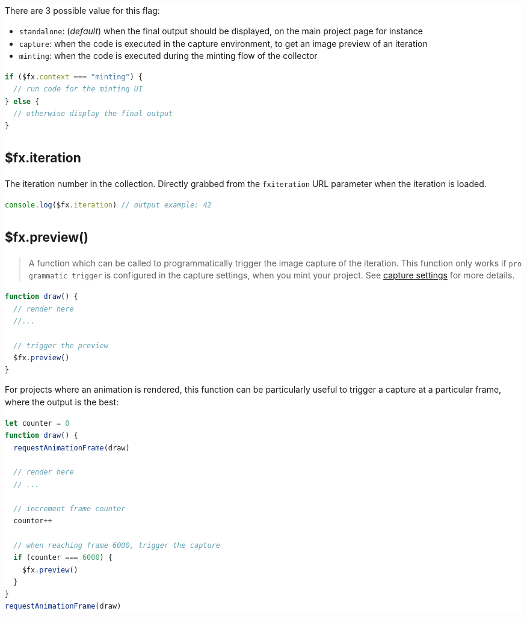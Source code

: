 There are 3 possible value for this flag:

- `standalone`: (_default_) when the final output should be displayed, on the main project page for instance
- `capture`: when the code is executed in the capture environment, to get an image preview of an iteration
- `minting`: when the code is executed during the minting flow of the collector

```js
if ($fx.context === "minting") {
  // run code for the minting UI
} else {
  // otherwise display the final output
}
```

## $fx.iteration

The iteration number in the collection. Directly grabbed from the `fxiteration` URL parameter when the iteration is loaded.

```js
console.log($fx.iteration) // output example: 42
```

## $fx.preview()

> A function which can be called to programmatically trigger the image capture of the iteration. This function only works if `programmatic trigger` is configured in the capture settings, when you mint your project. See [capture settings](/doc/artist/project-settings) for more details.

```js
function draw() {
  // render here
  //...

  // trigger the preview
  $fx.preview()
}
```

For projects where an animation is rendered, this function can be particularly useful to trigger a capture at a particular frame, where the output is the best:

```js
let counter = 0
function draw() {
  requestAnimationFrame(draw)

  // render here
  // ...

  // increment frame counter
  counter++

  // when reaching frame 6000, trigger the capture
  if (counter === 6000) {
    $fx.preview()
  }
}
requestAnimationFrame(draw)
```
